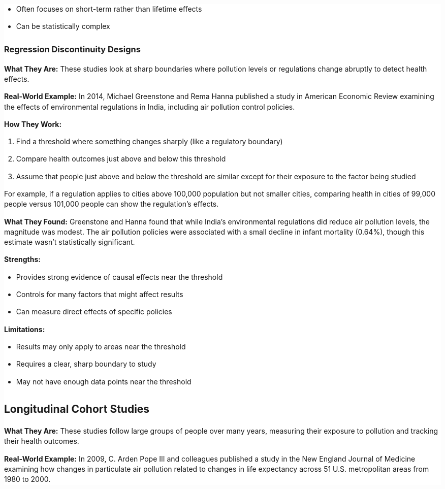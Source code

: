 - Often focuses on short-term rather than lifetime effects

- Can be statistically complex

### Regression Discontinuity Designs

**What They Are:** These studies look at sharp boundaries where
pollution levels or regulations change abruptly to detect health
effects.

**Real-World Example:** In 2014, Michael Greenstone and Rema Hanna
published a study in American Economic Review examining the effects of
environmental regulations in India, including air pollution control
policies.

**How They Work:**

1.  Find a threshold where something changes sharply (like a regulatory
    boundary)

2.  Compare health outcomes just above and below this threshold

3.  Assume that people just above and below the threshold are similar
    except for their exposure to the factor being studied

For example, if a regulation applies to cities above 100,000 population
but not smaller cities, comparing health in cities of 99,000 people
versus 101,000 people can show the regulation’s effects.

**What They Found:** Greenstone and Hanna found that while India’s
environmental regulations did reduce air pollution levels, the magnitude
was modest. The air pollution policies were associated with a small
decline in infant mortality (0.64%), though this estimate wasn’t
statistically significant.

**Strengths:**

- Provides strong evidence of causal effects near the threshold

- Controls for many factors that might affect results

- Can measure direct effects of specific policies

**Limitations:**

- Results may only apply to areas near the threshold

- Requires a clear, sharp boundary to study

- May not have enough data points near the threshold

## Longitudinal Cohort Studies

**What They Are:** These studies follow large groups of people over many
years, measuring their exposure to pollution and tracking their health
outcomes.

**Real-World Example:** In 2009, C. Arden Pope III and colleagues
published a study in the New England Journal of Medicine examining how
changes in particulate air pollution related to changes in life
expectancy across 51 U.S. metropolitan areas from 1980 to 2000.
